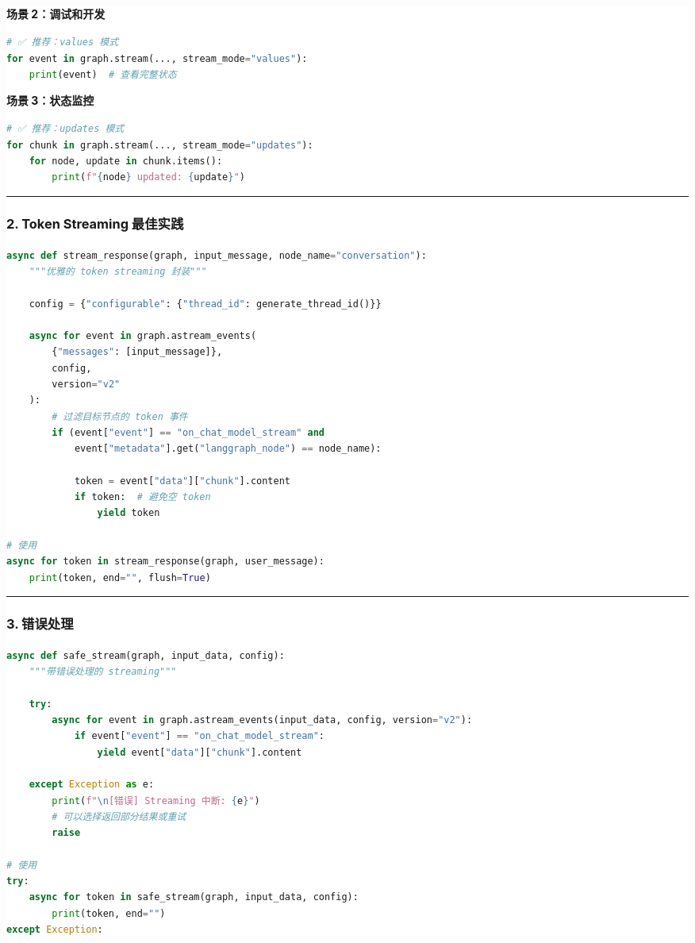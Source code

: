 **场景 2：调试和开发**
```python
# ✅ 推荐：values 模式
for event in graph.stream(..., stream_mode="values"):
    print(event)  # 查看完整状态
```

**场景 3：状态监控**
```python
# ✅ 推荐：updates 模式
for chunk in graph.stream(..., stream_mode="updates"):
    for node, update in chunk.items():
        print(f"{node} updated: {update}")
```

---

### 2. Token Streaming 最佳实践

```python
async def stream_response(graph, input_message, node_name="conversation"):
    """优雅的 token streaming 封装"""

    config = {"configurable": {"thread_id": generate_thread_id()}}

    async for event in graph.astream_events(
        {"messages": [input_message]},
        config,
        version="v2"
    ):
        # 过滤目标节点的 token 事件
        if (event["event"] == "on_chat_model_stream" and
            event["metadata"].get("langgraph_node") == node_name):

            token = event["data"]["chunk"].content
            if token:  # 避免空 token
                yield token

# 使用
async for token in stream_response(graph, user_message):
    print(token, end="", flush=True)
```

---

### 3. 错误处理

```python
async def safe_stream(graph, input_data, config):
    """带错误处理的 streaming"""

    try:
        async for event in graph.astream_events(input_data, config, version="v2"):
            if event["event"] == "on_chat_model_stream":
                yield event["data"]["chunk"].content

    except Exception as e:
        print(f"\n[错误] Streaming 中断: {e}")
        # 可以选择返回部分结果或重试
        raise

# 使用
try:
    async for token in safe_stream(graph, input_data, config):
        print(token, end="")
except Exception:
```